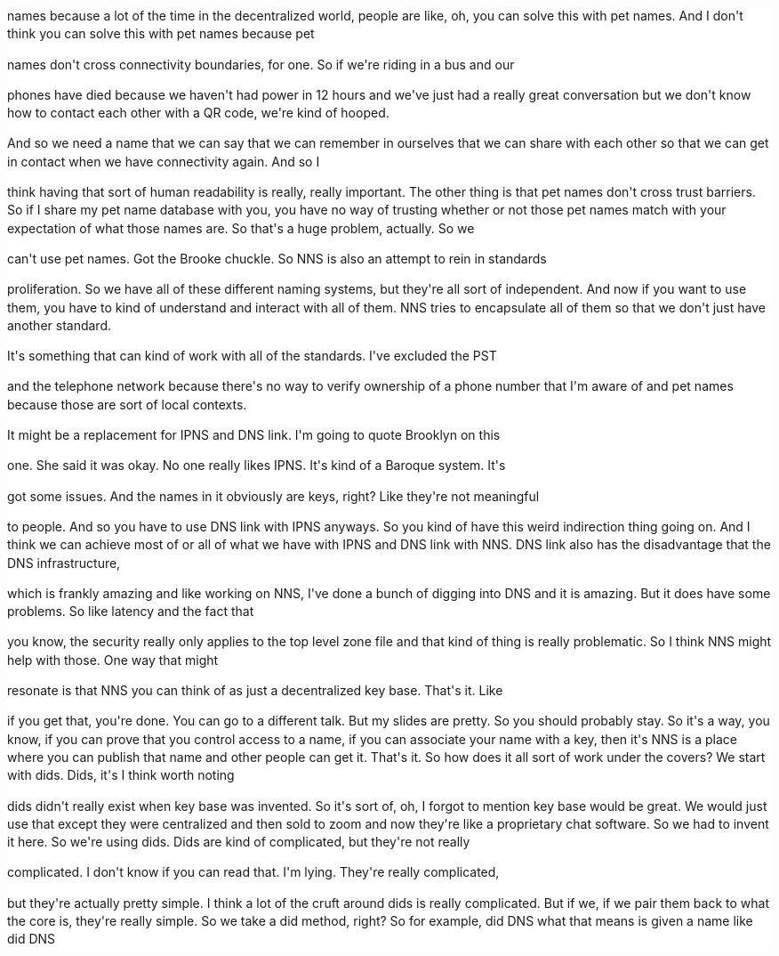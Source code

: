 names because a lot of the time in the decentralized world, people are like, oh, you can solve this with pet names. And I don't think you can solve this with pet names because pet

names don't cross connectivity boundaries, for one. So if we're riding in a bus and our

phones have died because we haven't had power in 12 hours and we've just had a really great conversation but we don't know how to contact each other with a QR code, we're kind of hooped.

And so we need a name that we can say that we can remember in ourselves that we can share with each other so that we can get in contact when we have connectivity again. And so I

think having that sort of human readability is really, really important.
The other thing is that pet names don't cross trust barriers. So if I share my pet name
database with you, you have no way of trusting whether or not those pet names match with your expectation of what those names are. So that's a huge problem, actually. So we

can't use pet names. Got the Brooke chuckle. So NNS is also an attempt to rein in standards

proliferation. So we have all of these different naming systems, but they're all sort of independent.
And now if you want to use them, you have to kind of understand and interact with all of them. NNS tries to encapsulate all of them so that we don't just have another standard.

It's something that can kind of work with all of the standards. I've excluded the PST

and the telephone network because there's no way to verify ownership of a phone number that I'm aware of and pet names because those are sort of local contexts.

It might be a replacement for IPNS and DNS link. I'm going to quote Brooklyn on this

one. She said it was okay. No one really likes IPNS. It's kind of a Baroque system. It's

got some issues. And the names in it obviously are keys, right? Like they're not meaningful

to people. And so you have to use DNS link with IPNS anyways. So you kind of have this
weird indirection thing going on. And I think we can achieve most of or all of what we have
with IPNS and DNS link with NNS. DNS link also has the disadvantage that the DNS infrastructure,

which is frankly amazing and like working on NNS, I've done a bunch of digging into DNS and it is amazing. But it does have some problems. So like latency and the fact that

you know, the security really only applies to the top level zone file and that kind of thing is really problematic. So I think NNS might help with those. One way that might

resonate is that NNS you can think of as just a decentralized key base. That's it. Like

if you get that, you're done. You can go to a different talk. But my slides are pretty. So you should probably stay. So it's a way, you know, if you can prove that you control
access to a name, if you can associate your name with a key, then it's NNS is a place where you can publish that name and other people can get it. That's it. So how does
it all sort of work under the covers? We start with dids. Dids, it's I think worth noting

dids didn't really exist when key base was invented. So it's sort of, oh, I forgot to
mention key base would be great. We would just use that except they were centralized and then sold to zoom and now they're like a proprietary chat software. So we had to
invent it here. So we're using dids. Dids are kind of complicated, but they're not really

complicated. I don't know if you can read that. I'm lying. They're really complicated,

but they're actually pretty simple. I think a lot of the cruft around dids is really complicated.
But if we, if we pair them back to what the core is, they're really simple. So we take
a did method, right? So for example, did DNS what that means is given a name like did DNS
